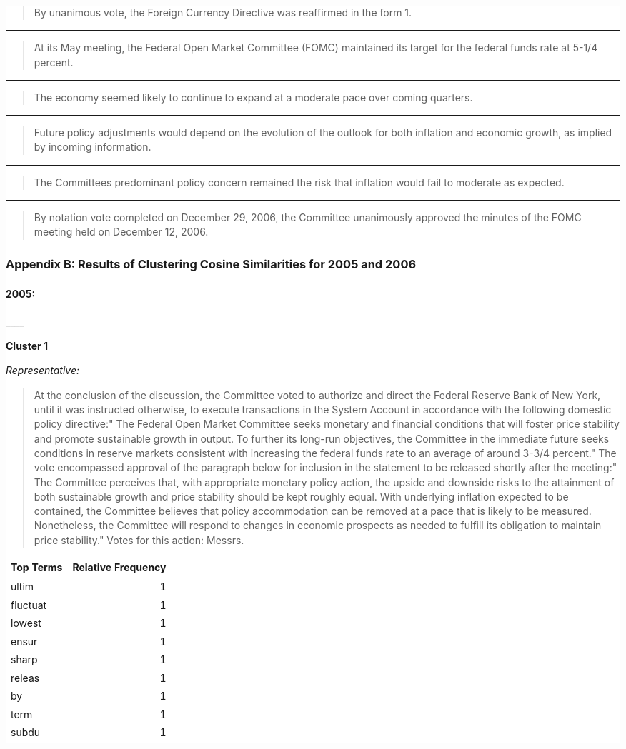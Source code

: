 > By unanimous vote, the Foreign Currency Directive was reaffirmed in the form 1.

____

> At its May meeting, the Federal Open Market Committee (FOMC) maintained its target for the federal funds rate at 5-1/4 percent.

____

> The economy seemed likely to continue to expand at a moderate pace over coming quarters.

____

> Future policy adjustments would depend on the evolution of the outlook for both inflation and economic growth, as implied by incoming information.

____

> The Committees predominant policy concern remained the risk that inflation would fail to moderate as expected.

____

> By notation vote completed on December 29, 2006, the Committee unanimously approved the minutes of the FOMC meeting held on December 12, 2006.


### Appendix B: Results of Clustering Cosine Similarities for 2005 and 2006

#### 2005:

\_\_\_\_

**Cluster 1**

*Representative:*
> At the conclusion of the discussion, the Committee voted to authorize and direct the Federal Reserve Bank of New York, until it was instructed otherwise, to execute transactions in the System Account in accordance with the following domestic policy directive:" The Federal Open Market Committee seeks monetary and financial conditions that will foster price stability and promote sustainable growth in output. To further its long-run objectives, the Committee in the immediate future seeks conditions in reserve markets consistent with increasing the federal funds rate to an average of around 3-3/4 percent." The vote encompassed approval of the paragraph below for inclusion in the statement to be released shortly after the meeting:" The Committee perceives that, with appropriate monetary policy action, the upside and downside risks to the attainment of both sustainable growth and price stability should be kept roughly equal. With underlying inflation expected to be contained, the Committee believes that policy accommodation can be removed at a pace that is likely to be measured. Nonetheless, the Committee will respond to changes in economic prospects as needed to fulfill its obligation to maintain price stability." Votes for this action: Messrs.

| Top Terms   |   Relative Frequency |
|:------------|---------------------:|
| ultim       |                    1 |
| fluctuat    |                    1 |
| lowest      |                    1 |
| ensur       |                    1 |
| sharp       |                    1 |
| releas      |                    1 |
| by          |                    1 |
| term        |                    1 |
| subdu       |                    1 |